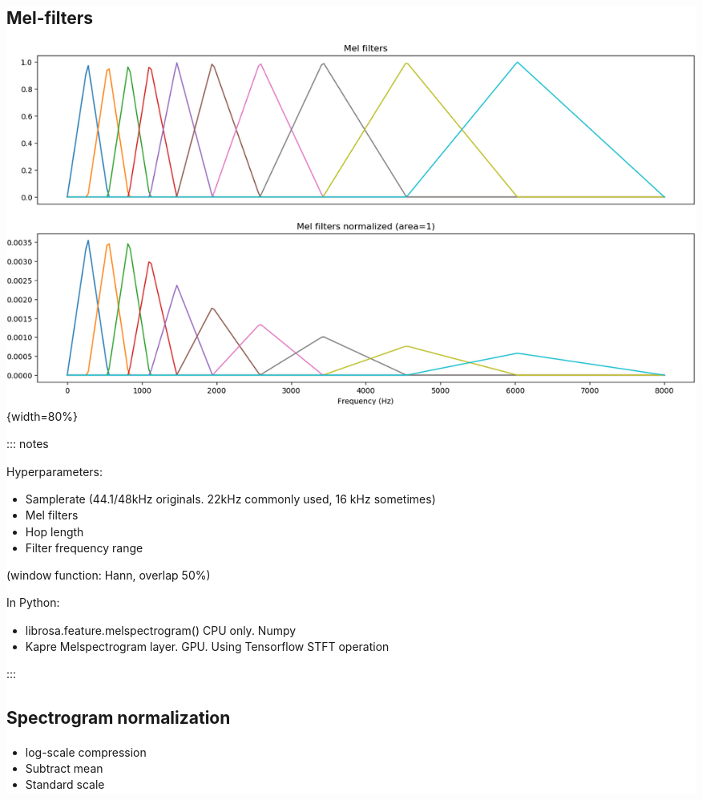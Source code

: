 
## Mel-filters

![Mel-scale triangular filters. Applied to linear spectrogram (STFT) => mel-spectrogram](img/melfilters.png){width=80%}

::: notes

Hyperparameters:

- Samplerate
(44.1/48kHz originals. 22kHz commonly used, 16 kHz sometimes)
- Mel filters
- Hop length
- Filter frequency range

(window function: Hann, overlap 50%)

In Python:

- librosa.feature.melspectrogram()
CPU only. Numpy
- Kapre Melspectrogram layer.
GPU. Using Tensorflow STFT operation

:::

## Spectrogram normalization

- log-scale compression
- Subtract mean
- Standard scale
